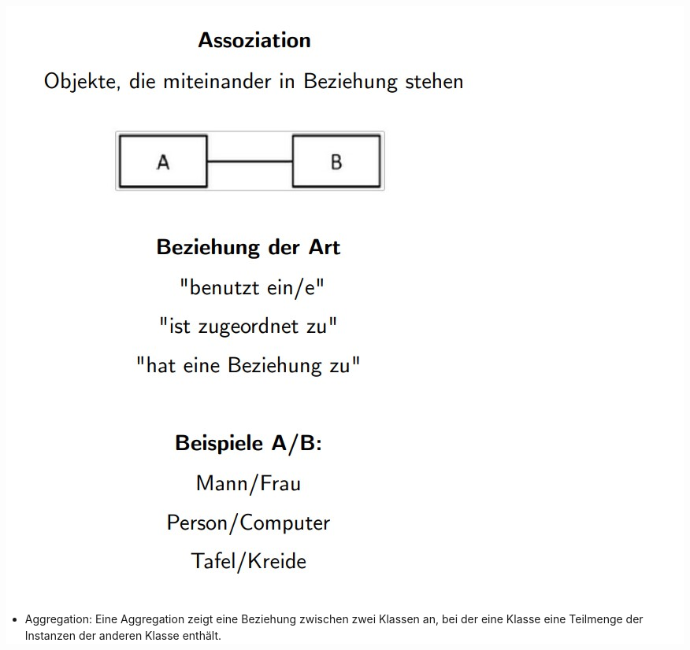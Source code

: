 ![Assoziation](Bilder/Assoziation.jpg)

- Aggregation: Eine Aggregation zeigt eine Beziehung zwischen zwei Klassen an, bei der eine Klasse eine Teilmenge der Instanzen der anderen Klasse enthält.
